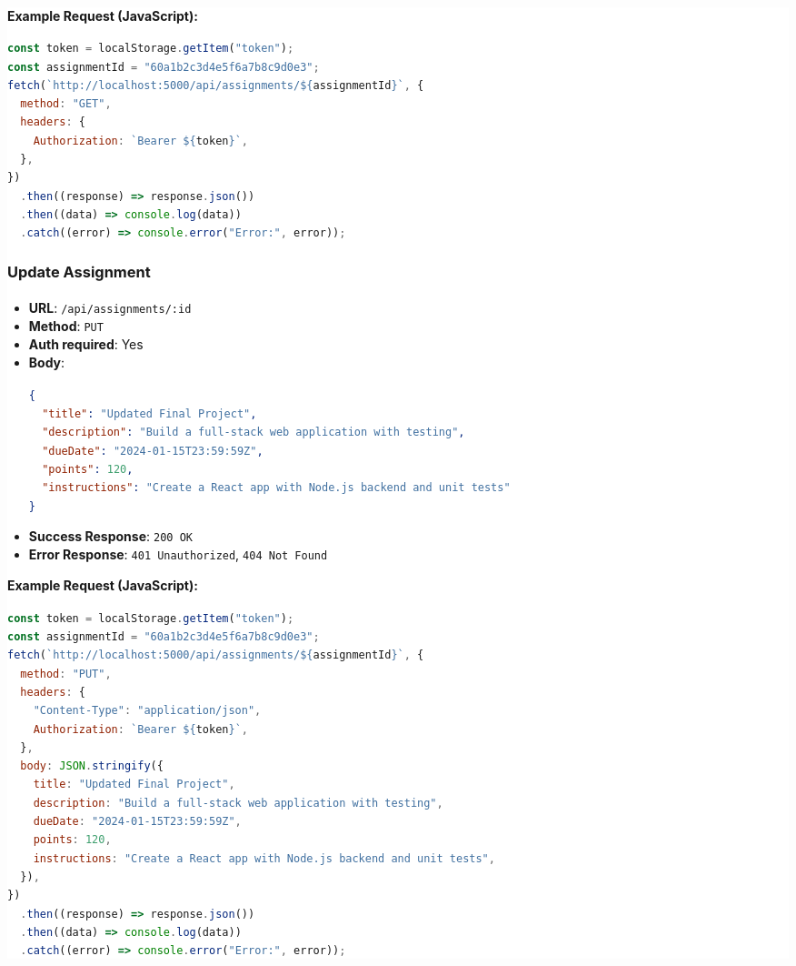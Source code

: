 **Example Request (JavaScript):**

```javascript
const token = localStorage.getItem("token");
const assignmentId = "60a1b2c3d4e5f6a7b8c9d0e3";
fetch(`http://localhost:5000/api/assignments/${assignmentId}`, {
  method: "GET",
  headers: {
    Authorization: `Bearer ${token}`,
  },
})
  .then((response) => response.json())
  .then((data) => console.log(data))
  .catch((error) => console.error("Error:", error));
```

### Update Assignment

- **URL**: `/api/assignments/:id`
- **Method**: `PUT`
- **Auth required**: Yes
- **Body**:
  ```json
  {
    "title": "Updated Final Project",
    "description": "Build a full-stack web application with testing",
    "dueDate": "2024-01-15T23:59:59Z",
    "points": 120,
    "instructions": "Create a React app with Node.js backend and unit tests"
  }
  ```
- **Success Response**: `200 OK`
- **Error Response**: `401 Unauthorized`, `404 Not Found`

**Example Request (JavaScript):**

```javascript
const token = localStorage.getItem("token");
const assignmentId = "60a1b2c3d4e5f6a7b8c9d0e3";
fetch(`http://localhost:5000/api/assignments/${assignmentId}`, {
  method: "PUT",
  headers: {
    "Content-Type": "application/json",
    Authorization: `Bearer ${token}`,
  },
  body: JSON.stringify({
    title: "Updated Final Project",
    description: "Build a full-stack web application with testing",
    dueDate: "2024-01-15T23:59:59Z",
    points: 120,
    instructions: "Create a React app with Node.js backend and unit tests",
  }),
})
  .then((response) => response.json())
  .then((data) => console.log(data))
  .catch((error) => console.error("Error:", error));
```
